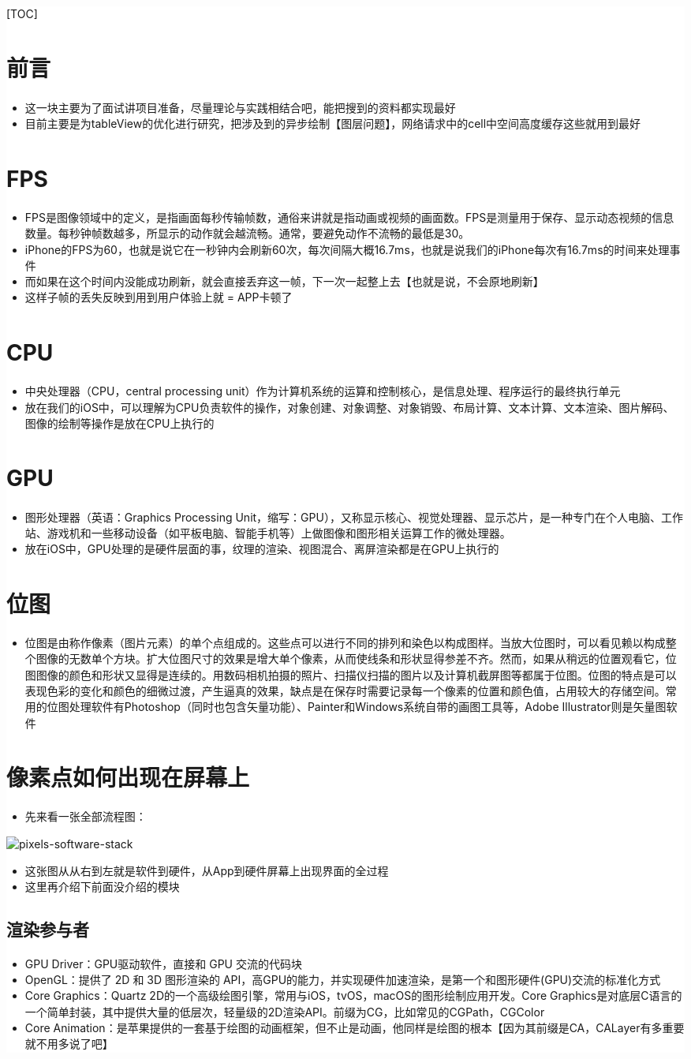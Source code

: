 [TOC]

# 前言

- 这一块主要为了面试讲项目准备，尽量理论与实践相结合吧，能把搜到的资料都实现最好
- 目前主要是为tableView的优化进行研究，把涉及到的异步绘制【图层问题】，网络请求中的cell中空间高度缓存这些就用到最好

# FPS

- FPS是图像领域中的定义，是指画面每秒传输帧数，通俗来讲就是指动画或视频的画面数。FPS是测量用于保存、显示动态视频的信息数量。每秒钟帧数越多，所显示的动作就会越流畅。通常，要避免动作不流畅的最低是30。
- iPhone的FPS为60，也就是说它在一秒钟内会刷新60次，每次间隔大概16.7ms，也就是说我们的iPhone每次有16.7ms的时间来处理事件
- 而如果在这个时间内没能成功刷新，就会直接丢弃这一帧，下一次一起整上去【也就是说，不会原地刷新】
- 这样子帧的丢失反映到用到用户体验上就 = APP卡顿了

# CPU

- 中央处理器（CPU，central processing unit）作为计算机系统的运算和控制核心，是信息处理、程序运行的最终执行单元
- 放在我们的iOS中，可以理解为CPU负责软件的操作，对象创建、对象调整、对象销毁、布局计算、文本计算、文本渲染、图片解码、图像的绘制等操作是放在CPU上执行的

# GPU

- 图形处理器（英语：Graphics Processing Unit，缩写：GPU），又称显示核心、视觉处理器、显示芯片，是一种专门在个人电脑、工作站、游戏机和一些移动设备（如平板电脑、智能手机等）上做图像和图形相关运算工作的微处理器。
- 放在iOS中，GPU处理的是硬件层面的事，纹理的渲染、视图混合、离屏渲染都是在GPU上执行的

# 位图

- 位图是由称作像素（图片元素）的单个点组成的。这些点可以进行不同的排列和染色以构成图样。当放大位图时，可以看见赖以构成整个图像的无数单个方块。扩大位图尺寸的效果是增大单个像素，从而使线条和形状显得参差不齐。然而，如果从稍远的位置观看它，位图图像的颜色和形状又显得是连续的。用数码相机拍摄的照片、扫描仪扫描的图片以及计算机截屏图等都属于位图。位图的特点是可以表现色彩的变化和颜色的细微过渡，产生逼真的效果，缺点是在保存时需要记录每一个像素的位置和颜色值，占用较大的存储空间。常用的位图处理软件有Photoshop（同时也包含矢量功能）、Painter和Windows系统自带的画图工具等，Adobe Illustrator则是矢量图软件

# 像素点如何出现在屏幕上

- 先来看一张全部流程图：

![pixels-software-stack](https://tva1.sinaimg.cn/large/006y8mN6ly1g8my2kdghhj30ht06rgli.jpg)

- 这张图从从右到左就是软件到硬件，从App到硬件屏幕上出现界面的全过程
- 这里再介绍下前面没介绍的模块

## 渲染参与者

- GPU Driver：GPU驱动软件，直接和 GPU 交流的代码块
- OpenGL：提供了 2D 和 3D 图形渲染的 API，高GPU的能力，并实现硬件加速渲染，是第一个和图形硬件(GPU)交流的标准化方式
- Core Graphics：Quartz 2D的一个高级绘图引擎，常用与iOS，tvOS，macOS的图形绘制应用开发。Core Graphics是对底层C语言的一个简单封装，其中提供大量的低层次，轻量级的2D渲染API。前缀为CG，比如常见的CGPath，CGColor
- Core Animation：是苹果提供的一套基于绘图的动画框架，但不止是动画，他同样是绘图的根本【因为其前缀是CA，CALayer有多重要就不用多说了吧】
